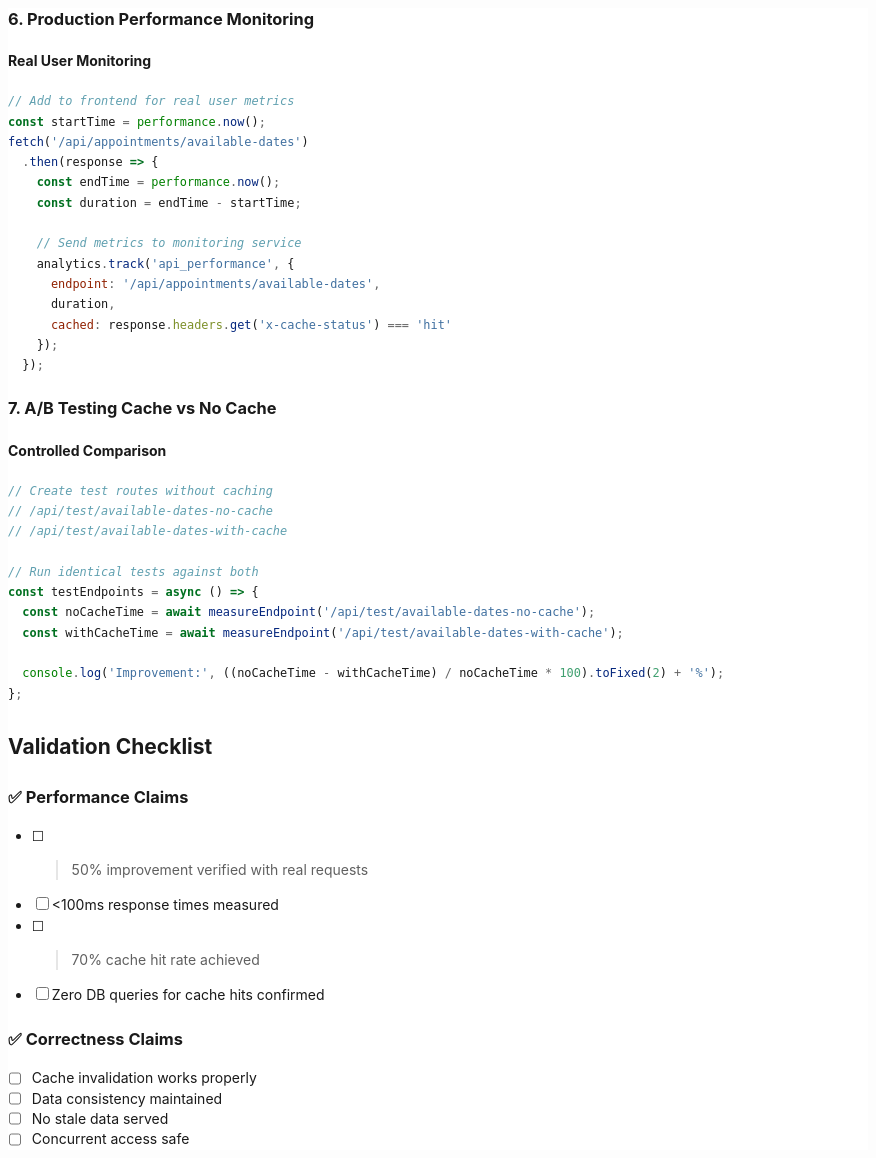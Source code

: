 ### 6. Production Performance Monitoring

#### Real User Monitoring
```javascript
// Add to frontend for real user metrics
const startTime = performance.now();
fetch('/api/appointments/available-dates')
  .then(response => {
    const endTime = performance.now();
    const duration = endTime - startTime;
    
    // Send metrics to monitoring service
    analytics.track('api_performance', {
      endpoint: '/api/appointments/available-dates',
      duration,
      cached: response.headers.get('x-cache-status') === 'hit'
    });
  });
```

### 7. A/B Testing Cache vs No Cache

#### Controlled Comparison
```javascript
// Create test routes without caching
// /api/test/available-dates-no-cache
// /api/test/available-dates-with-cache

// Run identical tests against both
const testEndpoints = async () => {
  const noCacheTime = await measureEndpoint('/api/test/available-dates-no-cache');
  const withCacheTime = await measureEndpoint('/api/test/available-dates-with-cache');
  
  console.log('Improvement:', ((noCacheTime - withCacheTime) / noCacheTime * 100).toFixed(2) + '%');
};
```

## Validation Checklist

### ✅ Performance Claims
- [ ] >50% improvement verified with real requests
- [ ] <100ms response times measured
- [ ] >70% cache hit rate achieved
- [ ] Zero DB queries for cache hits confirmed

### ✅ Correctness Claims  
- [ ] Cache invalidation works properly
- [ ] Data consistency maintained
- [ ] No stale data served
- [ ] Concurrent access safe
